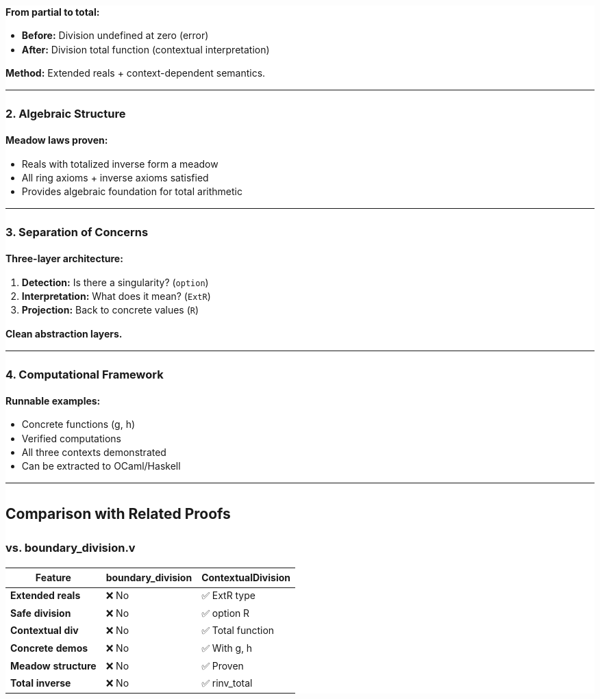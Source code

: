 **From partial to total:**
- **Before:** Division undefined at zero (error)
- **After:** Division total function (contextual interpretation)

**Method:** Extended reals + context-dependent semantics.

---

### 2. Algebraic Structure

**Meadow laws proven:**
- Reals with totalized inverse form a meadow
- All ring axioms + inverse axioms satisfied
- Provides algebraic foundation for total arithmetic

---

### 3. Separation of Concerns

**Three-layer architecture:**
1. **Detection:** Is there a singularity? (`option`)
2. **Interpretation:** What does it mean? (`ExtR`)
3. **Projection:** Back to concrete values (`R`)

**Clean abstraction layers.**

---

### 4. Computational Framework

**Runnable examples:**
- Concrete functions (g, h)
- Verified computations
- All three contexts demonstrated
- Can be extracted to OCaml/Haskell

---

## Comparison with Related Proofs

### vs. boundary_division.v

| Feature | boundary_division | ContextualDivision |
|---------|------------------|-------------------|
| **Extended reals** | ❌ No | ✅ ExtR type |
| **Safe division** | ❌ No | ✅ option R |
| **Contextual div** | ❌ No | ✅ Total function |
| **Concrete demos** | ❌ No | ✅ With g, h |
| **Meadow structure** | ❌ No | ✅ Proven |
| **Total inverse** | ❌ No | ✅ rinv_total |
